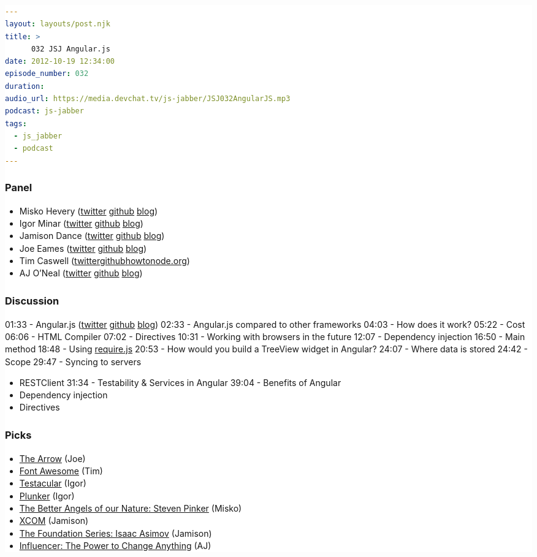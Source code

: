 ```yaml
---
layout: layouts/post.njk
title: >
      032 JSJ Angular.js
date: 2012-10-19 12:34:00
episode_number: 032
duration: 
audio_url: https://media.devchat.tv/js-jabber/JSJ032AngularJS.mp3
podcast: js-jabber
tags: 
  - js_jabber
  - podcast
---
```


### Panel

- Misko Hevery ([twitter](https://twitter.com/mhevery) [github](https://github.com/mhevery) [blog](http://misko.hevery.com/))
- Igor Minar ([twitter](https://twitter.com/IgorMinar) [github](https://github.com/IgorMinar) [blog](http://blog.igorminar.com/))
- Jamison Dance ([twitter](http://twitter.com/jergason) [github](https://github.com/jergason) [blog](http://jamisondance.com/))
- Joe Eames ([twitter](http://twitter.com/josepheames) [github](https://github.com/joeeames) [blog](http://www.testdrivenjs.com/))
- Tim Caswell ([twitter](http://twitter.com/creationix/)[github](https://github.com/creationix/)[howtonode.org](http://howtonode.org/))
- AJ O’Neal ([twitter](https://twitter.com/coolaj86) [github](https://github.com/coolaj86/) [blog](http://coolaj86.info/))

### Discussion
01:33 - Angular.js ([twitter](https://twitter.com/angularjs) [github](https://github.com/angular/angular.js) [blog](http://angularjs.org/#!/)) 02:33 - Angular.js compared to other frameworks 04:03 - How does it work? 05:22 - Cost 06:06 - HTML Compiler 07:02 - Directives 10:31 - Working with browsers in the future 12:07 - Dependency injection 16:50 - Main method 18:48 - Using [require.js](https://github.com/requirejs) 20:53 - How would you build a TreeView widget in Angular? 24:07 - Where data is stored 24:42 - Scope 29:47 - Syncing to servers
- RESTClient
31:34 - Testability & Services in Angular 39:04 - Benefits of Angular
- Dependency injection
- Directives

### Picks

- [The Arrow](http://www.cwtv.com/shows/arrow) (Joe)
- [Font Awesome](http://fortawesome.github.com/Font-Awesome/) (Tim)
- [Testacular](http://vojtajina.github.com/testacular/) (Igor)
- [Plunker](http://plunker.no.de/) (Igor)
- [The Better Angels of our Nature: Steven Pinker](http://www.amazon.com/gp/product/0143122010/ref=as_li_qf_sp_asin_tl?ie=UTF8&camp=1789&creative=9325&creativeASIN=0143122010&linkCode=as2&tag=chamaxwoo-20) (Misko)
- [XCOM](http://www.xcom.com/enemyunknown/entry) (Jamison)
- [The Foundation Series: Isaac Asimov](http://www.amazon.com/Foundation-Empire-Second-Everymans-Library/dp/0307593967/ref=sr_1_7?s=books&ie=UTF8&qid=1349979292&sr=1-7&keywords=foundation) (Jamison)
- [Influencer: The Power to Change Anything](http://www.amazon.com/gp/product/007148499X/ref=as_li_qf_sp_asin_tl?ie=UTF8&camp=1789&creative=9325&creativeASIN=007148499X&linkCode=as2&tag=chamaxwoo-20) (AJ)
